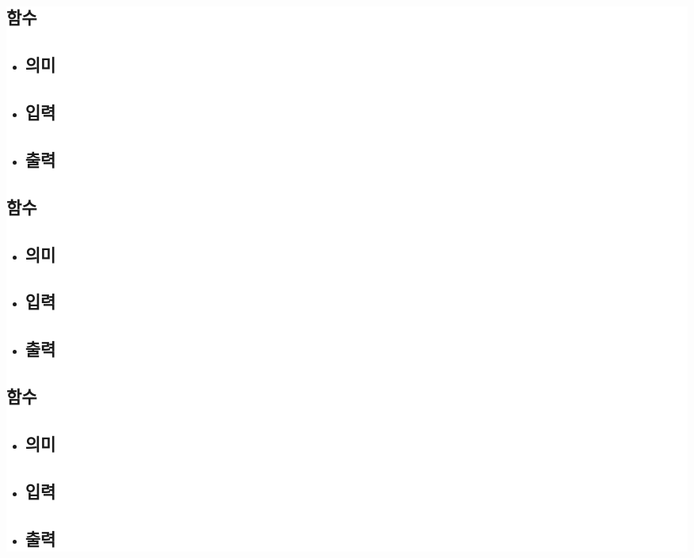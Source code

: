```python

```

```python

```



## 함수

- **의미** 
  -   
- **입력**
  - 
- **출력**
  - 

```python

```

```python

```





## 함수

- **의미** 
  -   
- **입력**
  - 
- **출력**
  - 

```python

```

```python

```





## 함수

- **의미** 
  -   
- **입력**
  - 
- **출력**
  - 
